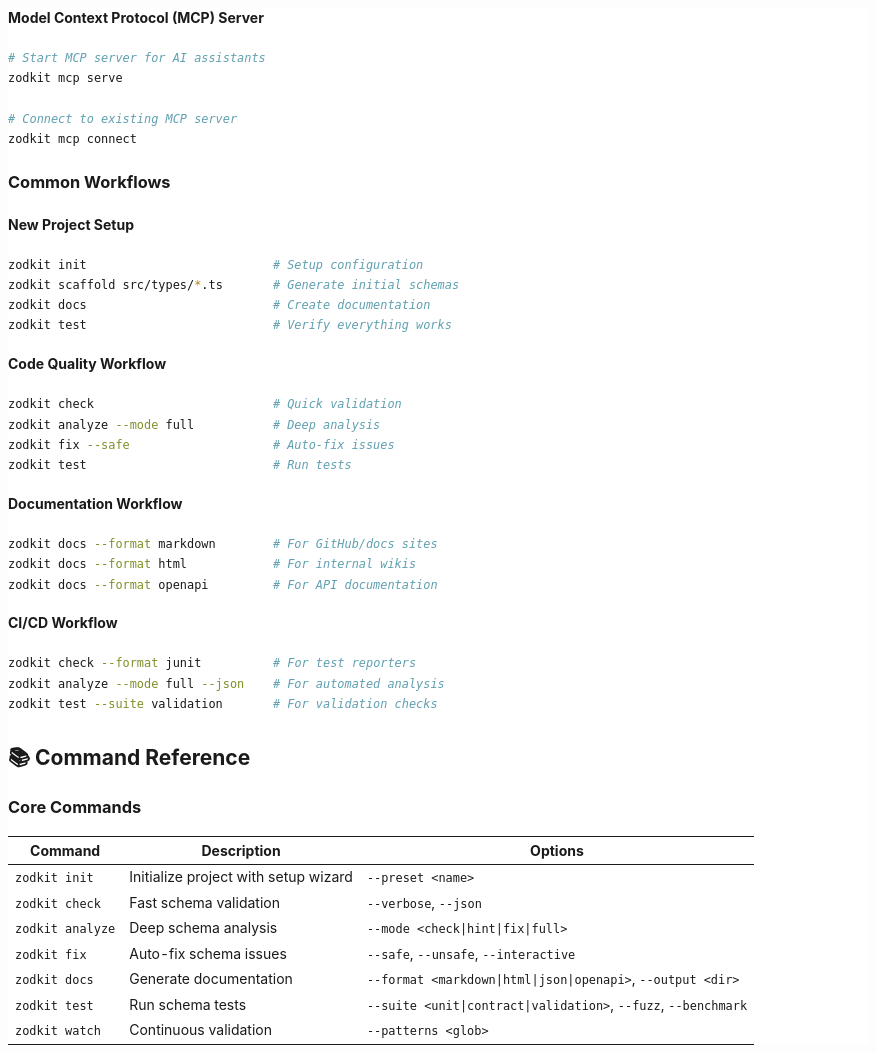 #### Model Context Protocol (MCP) Server

```bash
# Start MCP server for AI assistants
zodkit mcp serve

# Connect to existing MCP server
zodkit mcp connect
```

### Common Workflows

#### New Project Setup
```bash
zodkit init                          # Setup configuration
zodkit scaffold src/types/*.ts       # Generate initial schemas
zodkit docs                          # Create documentation
zodkit test                          # Verify everything works
```

#### Code Quality Workflow
```bash
zodkit check                         # Quick validation
zodkit analyze --mode full           # Deep analysis
zodkit fix --safe                    # Auto-fix issues
zodkit test                          # Run tests
```

#### Documentation Workflow
```bash
zodkit docs --format markdown        # For GitHub/docs sites
zodkit docs --format html            # For internal wikis
zodkit docs --format openapi         # For API documentation
```

#### CI/CD Workflow
```bash
zodkit check --format junit          # For test reporters
zodkit analyze --mode full --json    # For automated analysis
zodkit test --suite validation       # For validation checks
```

## 📚 Command Reference

### Core Commands

| Command | Description | Options |
|---------|-------------|---------|
| `zodkit init` | Initialize project with setup wizard | `--preset <name>` |
| `zodkit check` | Fast schema validation | `--verbose`, `--json` |
| `zodkit analyze` | Deep schema analysis | `--mode <check\|hint\|fix\|full>` |
| `zodkit fix` | Auto-fix schema issues | `--safe`, `--unsafe`, `--interactive` |
| `zodkit docs` | Generate documentation | `--format <markdown\|html\|json\|openapi>`, `--output <dir>` |
| `zodkit test` | Run schema tests | `--suite <unit\|contract\|validation>`, `--fuzz`, `--benchmark` |
| `zodkit watch` | Continuous validation | `--patterns <glob>` |
